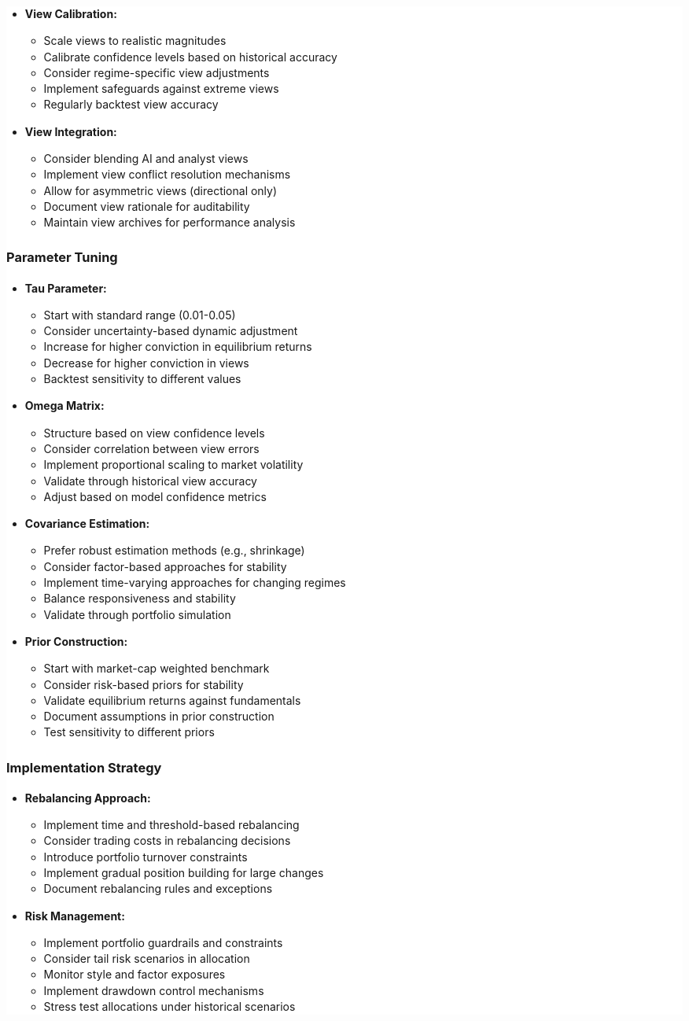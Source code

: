 * **View Calibration:**
  * Scale views to realistic magnitudes
  * Calibrate confidence levels based on historical accuracy
  * Consider regime-specific view adjustments
  * Implement safeguards against extreme views
  * Regularly backtest view accuracy

* **View Integration:**
  * Consider blending AI and analyst views
  * Implement view conflict resolution mechanisms
  * Allow for asymmetric views (directional only)
  * Document view rationale for auditability
  * Maintain view archives for performance analysis

### Parameter Tuning

* **Tau Parameter:**
  * Start with standard range (0.01-0.05)
  * Consider uncertainty-based dynamic adjustment
  * Increase for higher conviction in equilibrium returns
  * Decrease for higher conviction in views
  * Backtest sensitivity to different values

* **Omega Matrix:**
  * Structure based on view confidence levels
  * Consider correlation between view errors
  * Implement proportional scaling to market volatility
  * Validate through historical view accuracy
  * Adjust based on model confidence metrics

* **Covariance Estimation:**
  * Prefer robust estimation methods (e.g., shrinkage)
  * Consider factor-based approaches for stability
  * Implement time-varying approaches for changing regimes
  * Balance responsiveness and stability
  * Validate through portfolio simulation

* **Prior Construction:**
  * Start with market-cap weighted benchmark
  * Consider risk-based priors for stability
  * Validate equilibrium returns against fundamentals
  * Document assumptions in prior construction
  * Test sensitivity to different priors

### Implementation Strategy

* **Rebalancing Approach:**
  * Implement time and threshold-based rebalancing
  * Consider trading costs in rebalancing decisions
  * Introduce portfolio turnover constraints
  * Implement gradual position building for large changes
  * Document rebalancing rules and exceptions

* **Risk Management:**
  * Implement portfolio guardrails and constraints
  * Consider tail risk scenarios in allocation
  * Monitor style and factor exposures
  * Implement drawdown control mechanisms
  * Stress test allocations under historical scenarios
